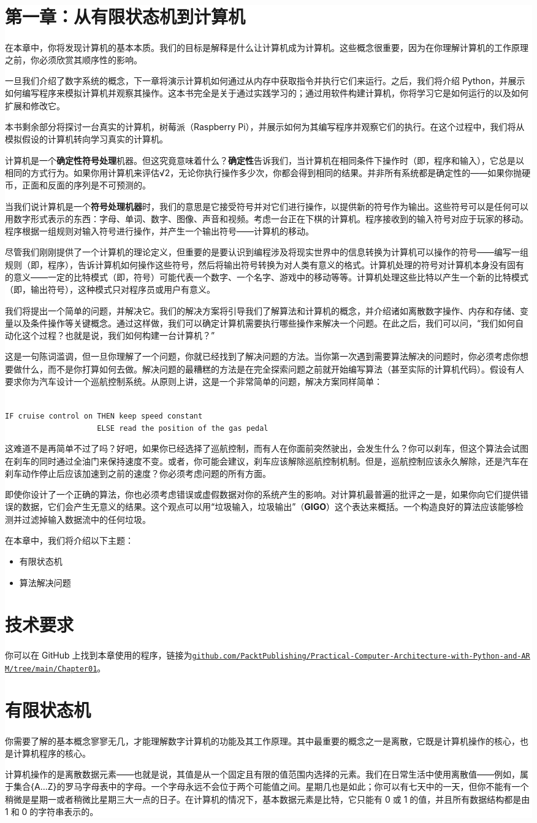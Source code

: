 

# 第一章：从有限状态机到计算机

在本章中，你将发现计算机的基本本质。我们的目标是解释是什么让计算机成为计算机。这些概念很重要，因为在你理解计算机的工作原理之前，你必须欣赏其顺序性的影响。

一旦我们介绍了数字系统的概念，下一章将演示计算机如何通过从内存中获取指令并执行它们来运行。之后，我们将介绍 Python，并展示如何编写程序来模拟计算机并观察其操作。这本书完全是关于通过实践学习的；通过用软件构建计算机，你将学习它是如何运行的以及如何扩展和修改它。

本书剩余部分将探讨一台真实的计算机，树莓派（Raspberry Pi），并展示如何为其编写程序并观察它们的执行。在这个过程中，我们将从模拟假设的计算机转向学习真实的计算机。

计算机是一个**确定性符号处理**机器。但这究竟意味着什么？**确定性**告诉我们，当计算机在相同条件下操作时（即，程序和输入），它总是以相同的方式行为。如果你用计算机来评估√2，无论你执行操作多少次，你都会得到相同的结果。并非所有系统都是确定性的——如果你抛硬币，正面和反面的序列是不可预测的。

当我们说计算机是一个**符号处理机器**时，我们的意思是它接受符号并对它们进行操作，以提供新的符号作为输出。这些符号可以是任何可以用数字形式表示的东西：字母、单词、数字、图像、声音和视频。考虑一台正在下棋的计算机。程序接收到的输入符号对应于玩家的移动。程序根据一组规则对输入符号进行操作，并产生一个输出符号——计算机的移动。

尽管我们刚刚提供了一个计算机的理论定义，但重要的是要认识到编程涉及将现实世界中的信息转换为计算机可以操作的符号——编写一组规则（即，程序），告诉计算机如何操作这些符号，然后将输出符号转换为对人类有意义的格式。计算机处理的符号对计算机本身没有固有的意义——一定的比特模式（即，符号）可能代表一个数字、一个名字、游戏中的移动等等。计算机处理这些比特以产生一个新的比特模式（即，输出符号），这种模式只对程序员或用户有意义。

我们将提出一个简单的问题，并解决它。我们的解决方案将引导我们了解算法和计算机的概念，并介绍诸如离散数字操作、内存和存储、变量以及条件操作等关键概念。通过这样做，我们可以确定计算机需要执行哪些操作来解决一个问题。在此之后，我们可以问，“我们如何自动化这个过程？也就是说，我们如何构建一台计算机？”

这是一句陈词滥调，但一旦你理解了一个问题，你就已经找到了解决问题的方法。当你第一次遇到需要算法解决的问题时，你必须考虑你想要做什么，而不是你打算如何去做。解决问题的最糟糕的方法是在完全探索问题之前就开始编写算法（甚至实际的计算机代码）。假设有人要求你为汽车设计一个巡航控制系统。从原则上讲，这是一个非常简单的问题，解决方案同样简单：

```py

IF cruise control on THEN keep speed constant
                     ELSE read the position of the gas pedal
```

这难道不是再简单不过了吗？好吧，如果你已经选择了巡航控制，而有人在你面前突然驶出，会发生什么？你可以刹车，但这个算法会试图在刹车的同时通过全油门来保持速度不变。或者，你可能会建议，刹车应该解除巡航控制机制。但是，巡航控制应该永久解除，还是汽车在刹车动作停止后应该加速到之前的速度？你必须考虑问题的所有方面。

即使你设计了一个正确的算法，你也必须考虑错误或虚假数据对你的系统产生的影响。对计算机最普遍的批评之一是，如果你向它们提供错误的数据，它们会产生无意义的结果。这个观点可以用“垃圾输入，垃圾输出”（**GIGO**）这个表达来概括。一个构造良好的算法应该能够检测并过滤掉输入数据流中的任何垃圾。

在本章中，我们将介绍以下主题：

+   有限状态机

+   算法解决问题

# 技术要求

你可以在 GitHub 上找到本章使用的程序，链接为[`github.com/PacktPublishing/Practical-Computer-Architecture-with-Python-and-ARM/tree/main/Chapter01`](https://github.com/PacktPublishing/Practical-Computer-Architecture-with-Python-and-ARM/tree/main/Chapter01)。

# 有限状态机

你需要了解的基本概念寥寥无几，才能理解数字计算机的功能及其工作原理。其中最重要的概念之一是离散，它既是计算机操作的核心，也是计算机程序的核心。

计算机操作的是离散数据元素——也就是说，其值是从一个固定且有限的值范围内选择的元素。我们在日常生活中使用离散值——例如，属于集合{A...Z}的罗马字母表中的字母。一个字母永远不会位于两个可能值之间。星期几也是如此；你可以有七天中的一天，但你不能有一个稍微是星期一或者稍微比星期三大一点的日子。在计算机的情况下，基本数据元素是比特，它只能有 0 或 1 的值，并且所有数据结构都是由 1 和 0 的字符串表示的。
